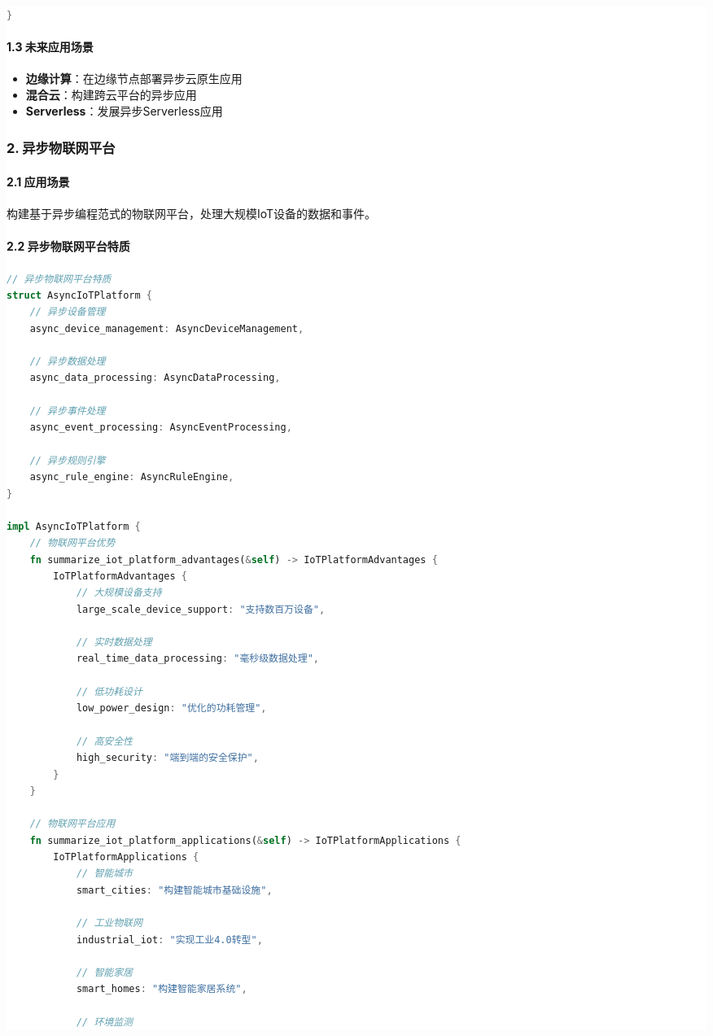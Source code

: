 ```rust
}
```

#### 1.3 未来应用场景

- **边缘计算**：在边缘节点部署异步云原生应用
- **混合云**：构建跨云平台的异步应用
- **Serverless**：发展异步Serverless应用

### 2. 异步物联网平台

#### 2.1 应用场景

构建基于异步编程范式的物联网平台，处理大规模IoT设备的数据和事件。

#### 2.2 异步物联网平台特质

```rust
// 异步物联网平台特质
struct AsyncIoTPlatform {
    // 异步设备管理
    async_device_management: AsyncDeviceManagement,
    
    // 异步数据处理
    async_data_processing: AsyncDataProcessing,
    
    // 异步事件处理
    async_event_processing: AsyncEventProcessing,
    
    // 异步规则引擎
    async_rule_engine: AsyncRuleEngine,
}

impl AsyncIoTPlatform {
    // 物联网平台优势
    fn summarize_iot_platform_advantages(&self) -> IoTPlatformAdvantages {
        IoTPlatformAdvantages {
            // 大规模设备支持
            large_scale_device_support: "支持数百万设备",
            
            // 实时数据处理
            real_time_data_processing: "毫秒级数据处理",
            
            // 低功耗设计
            low_power_design: "优化的功耗管理",
            
            // 高安全性
            high_security: "端到端的安全保护",
        }
    }
    
    // 物联网平台应用
    fn summarize_iot_platform_applications(&self) -> IoTPlatformApplications {
        IoTPlatformApplications {
            // 智能城市
            smart_cities: "构建智能城市基础设施",
            
            // 工业物联网
            industrial_iot: "实现工业4.0转型",
            
            // 智能家居
            smart_homes: "构建智能家居系统",
            
            // 环境监测
```
